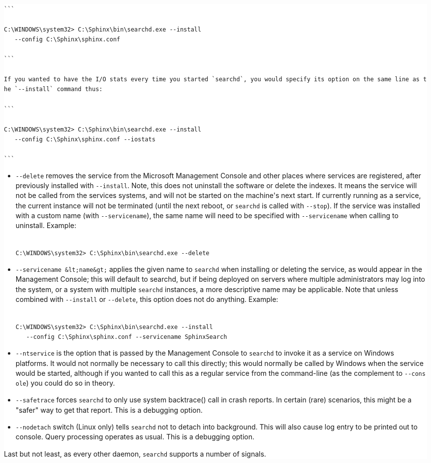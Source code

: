     ```

    C:\WINDOWS\system32> C:\Sphinx\bin\searchd.exe --install
       --config C:\Sphinx\sphinx.conf

    ```

    If you wanted to have the I/O stats every time you started `searchd`, you would specify its option on the same line as the `--install` command thus:

    ```

    C:\WINDOWS\system32> C:\Sphinx\bin\searchd.exe --install
       --config C:\Sphinx\sphinx.conf --iostats

    ```

*   `--delete` removes the service from the Microsoft Management Console and other places where services are registered, after previously installed with `--install`. Note, this does not uninstall the software or delete the indexes. It means the service will not be called from the services systems, and will not be started on the machine&#039;s next start. If currently running as a service, the current instance will not be terminated (until the next reboot, or `searchd` is called with `--stop`). If the service was installed with a custom name (with `--servicename`), the same name will need to be specified with `--servicename` when calling to uninstall. Example:

    ```

    C:\WINDOWS\system32> C:\Sphinx\bin\searchd.exe --delete

    ```

*   `--servicename &lt;name&gt;` applies the given name to `searchd` when installing or deleting the service, as would appear in the Management Console; this will default to searchd, but if being deployed on servers where multiple administrators may log into the system, or a system with multiple `searchd` instances, a more descriptive name may be applicable. Note that unless combined with `--install` or `--delete`, this option does not do anything. Example:

    ```

    C:\WINDOWS\system32> C:\Sphinx\bin\searchd.exe --install
       --config C:\Sphinx\sphinx.conf --servicename SphinxSearch

    ```

*   `--ntservice` is the option that is passed by the Management Console to `searchd` to invoke it as a service on Windows platforms. It would not normally be necessary to call this directly; this would normally be called by Windows when the service would be started, although if you wanted to call this as a regular service from the command-line (as the complement to `--console`) you could do so in theory.

*   `--safetrace` forces `searchd` to only use system backtrace() call in crash reports. In certain (rare) scenarios, this might be a &quot;safer&quot; way to get that report. This is a debugging option.

*   `--nodetach` switch (Linux only) tells `searchd` not to detach into background. This will also cause log entry to be printed out to console. Query processing operates as usual. This is a debugging option.

Last but not least, as every other daemon, `searchd` supports a number of signals.
